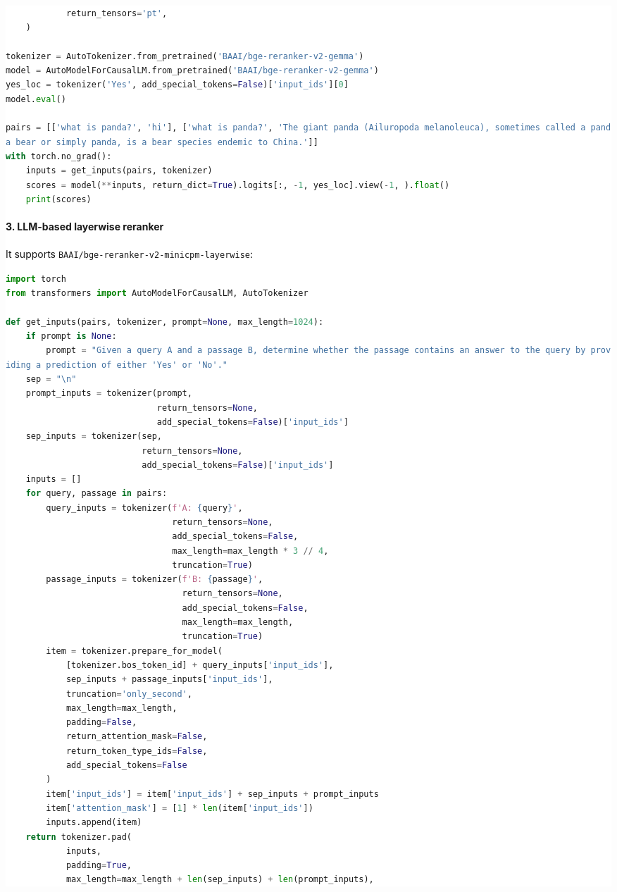 ```python
            return_tensors='pt',
    )

tokenizer = AutoTokenizer.from_pretrained('BAAI/bge-reranker-v2-gemma')
model = AutoModelForCausalLM.from_pretrained('BAAI/bge-reranker-v2-gemma')
yes_loc = tokenizer('Yes', add_special_tokens=False)['input_ids'][0]
model.eval()

pairs = [['what is panda?', 'hi'], ['what is panda?', 'The giant panda (Ailuropoda melanoleuca), sometimes called a panda bear or simply panda, is a bear species endemic to China.']]
with torch.no_grad():
    inputs = get_inputs(pairs, tokenizer)
    scores = model(**inputs, return_dict=True).logits[:, -1, yes_loc].view(-1, ).float()
    print(scores)
```

#### 3. LLM-based layerwise reranker

It supports `BAAI/bge-reranker-v2-minicpm-layerwise`:

```python
import torch
from transformers import AutoModelForCausalLM, AutoTokenizer

def get_inputs(pairs, tokenizer, prompt=None, max_length=1024):
    if prompt is None:
        prompt = "Given a query A and a passage B, determine whether the passage contains an answer to the query by providing a prediction of either 'Yes' or 'No'."
    sep = "\n"
    prompt_inputs = tokenizer(prompt,
                              return_tensors=None,
                              add_special_tokens=False)['input_ids']
    sep_inputs = tokenizer(sep,
                           return_tensors=None,
                           add_special_tokens=False)['input_ids']
    inputs = []
    for query, passage in pairs:
        query_inputs = tokenizer(f'A: {query}',
                                 return_tensors=None,
                                 add_special_tokens=False,
                                 max_length=max_length * 3 // 4,
                                 truncation=True)
        passage_inputs = tokenizer(f'B: {passage}',
                                   return_tensors=None,
                                   add_special_tokens=False,
                                   max_length=max_length,
                                   truncation=True)
        item = tokenizer.prepare_for_model(
            [tokenizer.bos_token_id] + query_inputs['input_ids'],
            sep_inputs + passage_inputs['input_ids'],
            truncation='only_second',
            max_length=max_length,
            padding=False,
            return_attention_mask=False,
            return_token_type_ids=False,
            add_special_tokens=False
        )
        item['input_ids'] = item['input_ids'] + sep_inputs + prompt_inputs
        item['attention_mask'] = [1] * len(item['input_ids'])
        inputs.append(item)
    return tokenizer.pad(
            inputs,
            padding=True,
            max_length=max_length + len(sep_inputs) + len(prompt_inputs),
```